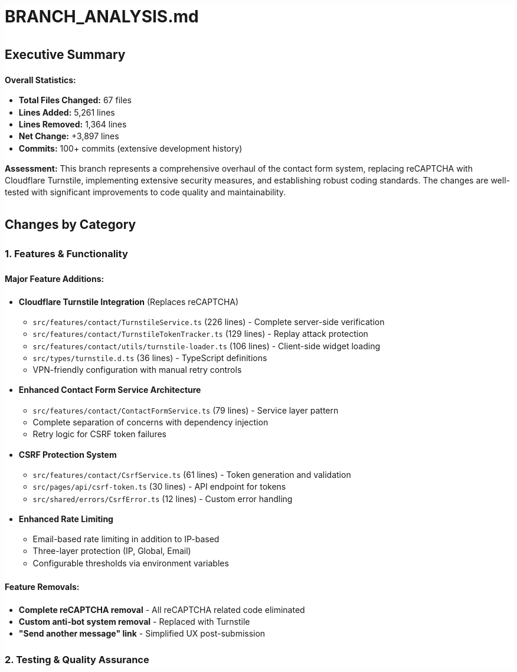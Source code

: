 # BRANCH_ANALYSIS.md

## Executive Summary

**Overall Statistics:**
- **Total Files Changed:** 67 files
- **Lines Added:** 5,261 lines
- **Lines Removed:** 1,364 lines
- **Net Change:** +3,897 lines
- **Commits:** 100+ commits (extensive development history)

**Assessment:** This branch represents a comprehensive overhaul of the contact form system, replacing reCAPTCHA with Cloudflare Turnstile, implementing extensive security measures, and establishing robust coding standards. The changes are well-tested with significant improvements to code quality and maintainability.

## Changes by Category

### 1. Features & Functionality

#### Major Feature Additions:
- **Cloudflare Turnstile Integration** (Replaces reCAPTCHA)
  - `src/features/contact/TurnstileService.ts` (226 lines) - Complete server-side verification
  - `src/features/contact/TurnstileTokenTracker.ts` (129 lines) - Replay attack protection
  - `src/features/contact/utils/turnstile-loader.ts` (106 lines) - Client-side widget loading
  - `src/types/turnstile.d.ts` (36 lines) - TypeScript definitions
  - VPN-friendly configuration with manual retry controls

- **Enhanced Contact Form Service Architecture**
  - `src/features/contact/ContactFormService.ts` (79 lines) - Service layer pattern
  - Complete separation of concerns with dependency injection
  - Retry logic for CSRF token failures

- **CSRF Protection System**
  - `src/features/contact/CsrfService.ts` (61 lines) - Token generation and validation
  - `src/pages/api/csrf-token.ts` (30 lines) - API endpoint for tokens
  - `src/shared/errors/CsrfError.ts` (12 lines) - Custom error handling

- **Enhanced Rate Limiting**
  - Email-based rate limiting in addition to IP-based
  - Three-layer protection (IP, Global, Email)
  - Configurable thresholds via environment variables

#### Feature Removals:
- **Complete reCAPTCHA removal** - All reCAPTCHA related code eliminated
- **Custom anti-bot system removal** - Replaced with Turnstile
- **"Send another message" link** - Simplified UX post-submission

### 2. Testing & Quality Assurance
